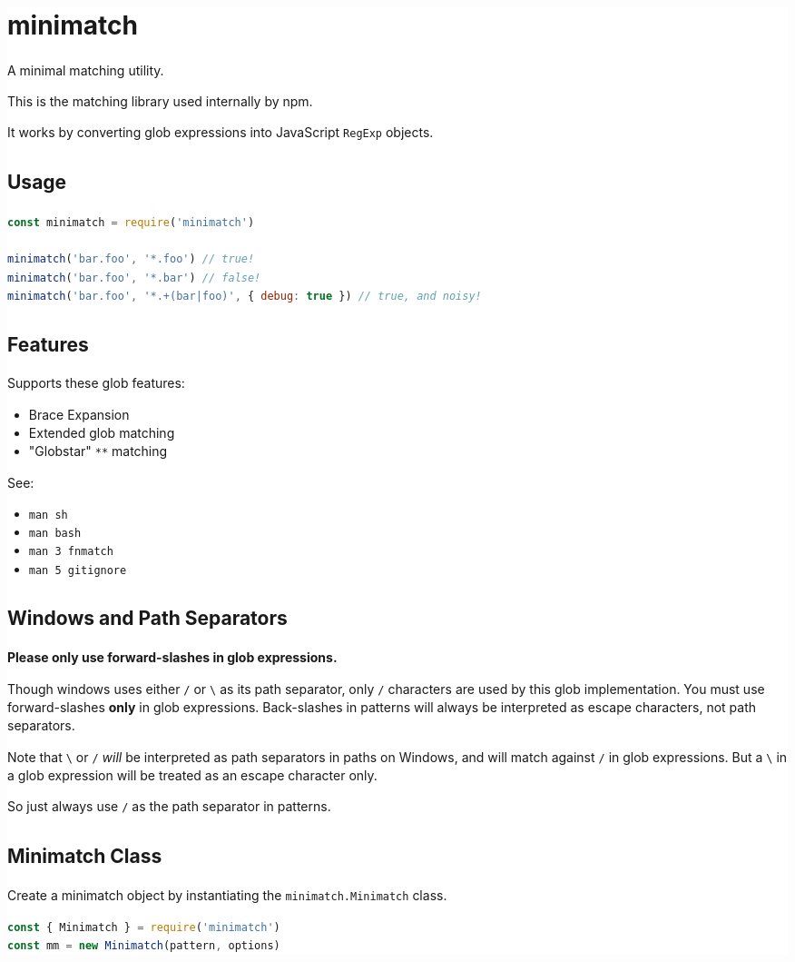 # minimatch

A minimal matching utility.

This is the matching library used internally by npm.

It works by converting glob expressions into JavaScript `RegExp`
objects.

## Usage

```js
const minimatch = require('minimatch')

minimatch('bar.foo', '*.foo') // true!
minimatch('bar.foo', '*.bar') // false!
minimatch('bar.foo', '*.+(bar|foo)', { debug: true }) // true, and noisy!
```

## Features

Supports these glob features:

* Brace Expansion
* Extended glob matching
* "Globstar" `**` matching

See:

* `man sh`
* `man bash`
* `man 3 fnmatch`
* `man 5 gitignore`

## Windows and Path Separators

**Please only use forward-slashes in glob expressions.**

Though windows uses either `/` or `\` as its path separator, only `/`
characters are used by this glob implementation.  You must use
forward-slashes **only** in glob expressions.  Back-slashes in patterns
will always be interpreted as escape characters, not path separators.

Note that `\` or `/` _will_ be interpreted as path separators in paths on
Windows, and will match against `/` in glob expressions.  But a `\` in a
glob expression will be treated as an escape character only.

So just always use `/` as the path separator in patterns.

## Minimatch Class

Create a minimatch object by instantiating the `minimatch.Minimatch` class.

```js
const { Minimatch } = require('minimatch')
const mm = new Minimatch(pattern, options)
```
